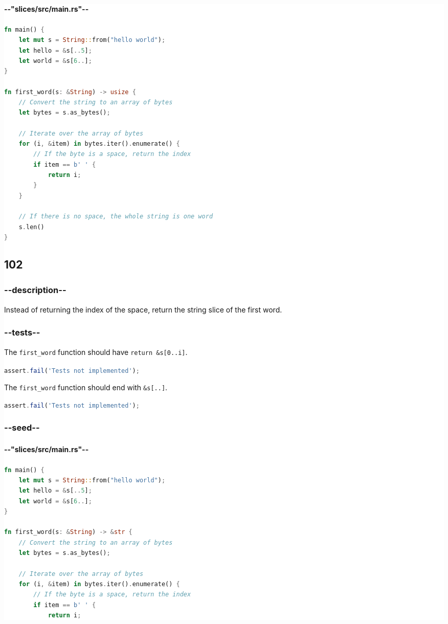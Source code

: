 #### --"slices/src/main.rs"--

```rust
fn main() {
    let mut s = String::from("hello world");
    let hello = &s[..5];
    let world = &s[6..];
}

fn first_word(s: &String) -> usize {
    // Convert the string to an array of bytes
    let bytes = s.as_bytes();

    // Iterate over the array of bytes
    for (i, &item) in bytes.iter().enumerate() {
        // If the byte is a space, return the index
        if item == b' ' {
            return i;
        }
    }

    // If there is no space, the whole string is one word
    s.len()
}
```

## 102

### --description--

Instead of returning the index of the space, return the string slice of the first word.

### --tests--

The `first_word` function should have `return &s[0..i]`.

```js
assert.fail('Tests not implemented');
```

The `first_word` function should end with `&s[..]`.

```js
assert.fail('Tests not implemented');
```

### --seed--

#### --"slices/src/main.rs"--

```rust
fn main() {
    let mut s = String::from("hello world");
    let hello = &s[..5];
    let world = &s[6..];
}

fn first_word(s: &String) -> &str {
    // Convert the string to an array of bytes
    let bytes = s.as_bytes();

    // Iterate over the array of bytes
    for (i, &item) in bytes.iter().enumerate() {
        // If the byte is a space, return the index
        if item == b' ' {
            return i;
```